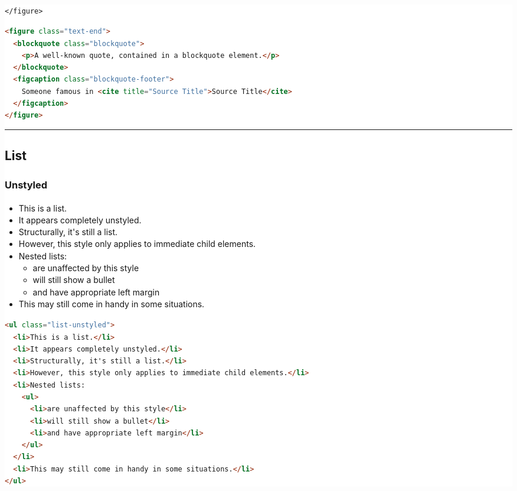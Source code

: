     </figure>
  </div>
</div>

```html
<figure class="text-end">
  <blockquote class="blockquote">
    <p>A well-known quote, contained in a blockquote element.</p>
  </blockquote>
  <figcaption class="blockquote-footer">
    Someone famous in <cite title="Source Title">Source Title</cite>
  </figcaption>
</figure>
```
<hr>

## List

### Unstyled
<div class="card">
  <div class="card-body">
    <ul class="list-unstyled">
      <li>This is a list.</li>
      <li>It appears completely unstyled.</li>
      <li>Structurally, it's still a list.</li>
      <li>However, this style only applies to immediate child elements.</li>
      <li>Nested lists:
        <ul>
          <li>are unaffected by this style</li>
          <li>will still show a bullet</li>
          <li>and have appropriate left margin</li>
        </ul>
      </li>
      <li>This may still come in handy in some situations.</li>
    </ul>
  </div>
</div>

```html
<ul class="list-unstyled">
  <li>This is a list.</li>
  <li>It appears completely unstyled.</li>
  <li>Structurally, it's still a list.</li>
  <li>However, this style only applies to immediate child elements.</li>
  <li>Nested lists:
    <ul>
      <li>are unaffected by this style</li>
      <li>will still show a bullet</li>
      <li>and have appropriate left margin</li>
    </ul>
  </li>
  <li>This may still come in handy in some situations.</li>
</ul>
```
